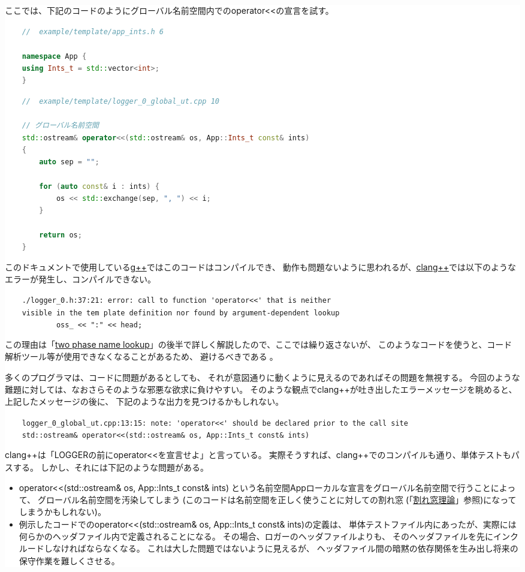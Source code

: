 ここでは、下記のコードのようにグローバル名前空間内でのoperator<<の宣言を試す。

```cpp
    //  example/template/app_ints.h 6

    namespace App {
    using Ints_t = std::vector<int>;
    }
```
```cpp
    //  example/template/logger_0_global_ut.cpp 10

    // グローバル名前空間
    std::ostream& operator<<(std::ostream& os, App::Ints_t const& ints)
    {
        auto sep = "";

        for (auto const& i : ints) {
            os << std::exchange(sep, ", ") << i;
        }

        return os;
    }
```

このドキュメントで使用している[g++](term_explanation.md#SS_6_20_1)ではこのコードはコンパイルでき、
動作も問題ないように思われるが、[clang++](term_explanation.md#SS_6_20_2)では以下のようなエラーが発生し、コンパイルできない。

```
    ./logger_0.h:37:21: error: call to function 'operator<<' that is neither 
    visible in the tem plate definition nor found by argument-dependent lookup
            oss_ << ":" << head;
```

この理由は「[two phase name lookup](term_explanation.md#SS_6_10_3)」の後半で詳しく解説したので、ここでは繰り返さないが、
このようなコードを使うと、コード解析ツール等が使用できなくなることがあるため、
避けるべきである
。

多くのプログラマは、コードに問題があるとしても、
それが意図通りに動くように見えるのであればその問題を無視する。
今回のような難題に対しては、なおさらそのような邪悪な欲求に負けやすい。
そのような観点でclang++が吐き出したエラーメッセージを眺めると、上記したメッセージの後に、
下記のような出力を見つけるかもしれない。

```
    logger_0_global_ut.cpp:13:15: note: 'operator<<' should be declared prior to the call site
    std::ostream& operator<<(std::ostream& os, App::Ints_t const& ints)
```

clang++は「LOGGERの前にoperator<<を宣言せよ」と言っている。
実際そうすれば、clang++でのコンパイルも通り、単体テストもパスする。
しかし、それには下記のような問題がある。

* operator<<(std::ostream& os, App::Ints_t const& ints)
  という名前空間Appローカルな宣言をグローバル名前空間で行うことによって、
  グローバル名前空間を汚染してしまう
  (このコードは名前空間を正しく使うことに対しての割れ窓
  (「[割れ窓理論](term_explanation.md#SS_6_22_1)」参照)になってしまうかもしれない)。
* 例示したコードでのoperator<<(std::ostream& os, App::Ints_t const& ints)の定義は、
  単体テストファイル内にあったが、実際には何らかのヘッダファイル内で定義されることになる。
  その場合、ロガーのヘッダファイルよりも、
  そのヘッダファイルを先にインクルードしなければならなくなる。
  これは大した問題ではないように見えるが、
  ヘッダファイル間の暗黙の依存関係を生み出し将来の保守作業を難しくさせる。
